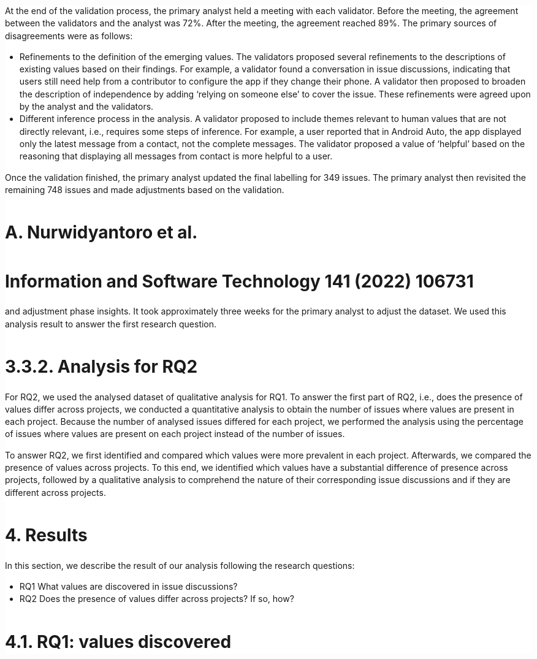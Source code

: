 At the end of the validation process, the primary analyst held a meeting with each validator. Before the meeting, the agreement between the validators and the analyst was 72%. After the meeting, the agreement reached 89%. The primary sources of disagreements were as follows:

- Refinements to the definition of the emerging values. The validators proposed several refinements to the descriptions of existing values based on their findings. For example, a validator found a conversation in issue discussions, indicating that users still need help from a contributor to configure the app if they change their phone. A validator then proposed to broaden the description of independence by adding ‘relying on someone else’ to cover the issue. These refinements were agreed upon by the analyst and the validators.
- Different inference process in the analysis. A validator proposed to include themes relevant to human values that are not directly relevant, i.e., requires some steps of inference. For example, a user reported that in Android Auto, the app displayed only the latest message from a contact, not the complete messages. The validator proposed a value of ‘helpful’ based on the reasoning that displaying all messages from contact is more helpful to a user.

Once the validation finished, the primary analyst updated the final labelling for 349 issues. The primary analyst then revisited the remaining 748 issues and made adjustments based on the validation.

# A. Nurwidyantoro et al.

# Information and Software Technology 141 (2022) 106731

and adjustment phase insights. It took approximately three weeks for the primary analyst to adjust the dataset. We used this analysis result to answer the first research question.

# 3.3.2. Analysis for RQ2

For RQ2, we used the analysed dataset of qualitative analysis for RQ1. To answer the first part of RQ2, i.e., does the presence of values differ across projects, we conducted a quantitative analysis to obtain the number of issues where values are present in each project. Because the number of analysed issues differed for each project, we performed the analysis using the percentage of issues where values are present on each project instead of the number of issues.

To answer RQ2, we first identified and compared which values were more prevalent in each project. Afterwards, we compared the presence of values across projects. To this end, we identified which values have a substantial difference of presence across projects, followed by a qualitative analysis to comprehend the nature of their corresponding issue discussions and if they are different across projects.

# 4. Results

In this section, we describe the result of our analysis following the research questions:

- RQ1 What values are discovered in issue discussions?
- RQ2 Does the presence of values differ across projects? If so, how?

# 4.1. RQ1: values discovered
